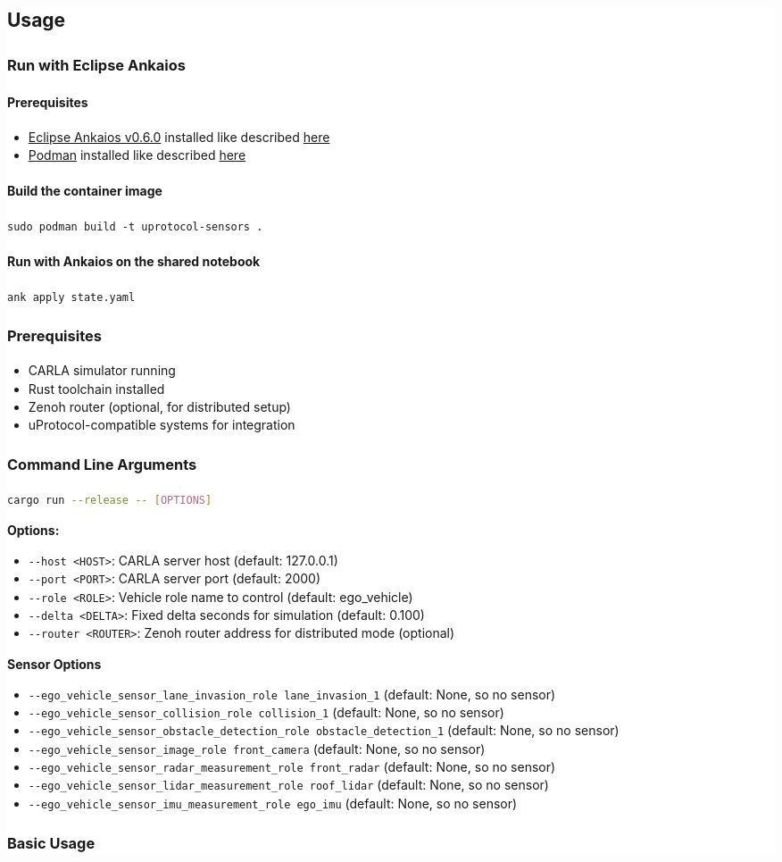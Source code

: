 ## Usage

### Run with Eclipse Ankaios

#### Prerequisites

- [Eclipse Ankaios v0.6.0](https://eclipse-ankaios.github.io/ankaios/0.6/usage/installation/) installed like described [here](../../README.md#install-eclipse-ankaios)
- [Podman](https://podman.io/docs/installation) installed like described [here](../../README.md#install-podman)

#### Build the container image

```shell
sudo podman build -t uprotocol-sensors .
```

#### Run with Ankaios on the shared notebook

```shell
ank apply state.yaml
```

### Prerequisites

- CARLA simulator running
- Rust toolchain installed
- Zenoh router (optional, for distributed setup)
- uProtocol-compatible systems for integration

### Command Line Arguments

```bash
cargo run --release -- [OPTIONS]
```

**Options:**

- `--host <HOST>`: CARLA server host (default: 127.0.0.1)
- `--port <PORT>`: CARLA server port (default: 2000)
- `--role <ROLE>`: Vehicle role name to control (default: ego_vehicle)
- `--delta <DELTA>`: Fixed delta seconds for simulation (default: 0.100)
- `--router <ROUTER>`: Zenoh router address for distributed mode (optional)

**Sensor Options**

- `--ego_vehicle_sensor_lane_invasion_role lane_invasion_1` (default: None, so no sensor)
- `--ego_vehicle_sensor_collision_role collision_1` (default: None, so no sensor)
- `--ego_vehicle_sensor_obstacle_detection_role obstacle_detection_1` (default: None, so no sensor)
- `--ego_vehicle_sensor_image_role front_camera` (default: None, so no sensor)
- `--ego_vehicle_sensor_radar_measurement_role front_radar` (default: None, so no sensor)
- `--ego_vehicle_sensor_lidar_measurement_role roof_lidar` (default: None, so no sensor)
- `--ego_vehicle_sensor_imu_measurement_role ego_imu` (default: None, so no sensor)

### Basic Usage
